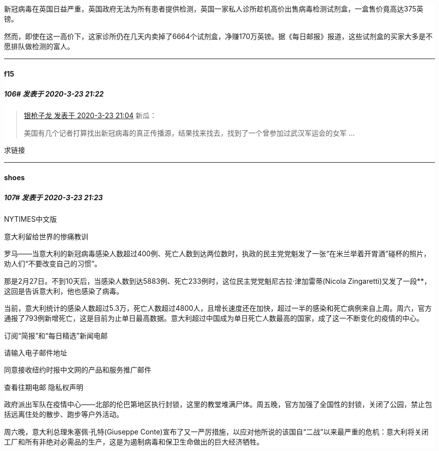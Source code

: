


新冠病毒在英国日益严重，英国政府无法为所有患者提供检测，英国一家私人诊所趁机高价出售病毒检测试剂盒，一盒售价竟高达375英镑。


然而，即使在这一高价下，这家诊所仍在几天内卖掉了6664个试剂盒，净赚170万英镑。据《每日邮报》报道，这些试剂盒的买家大多是不愿排队做检测的富人。







*****

####  f15  
##### 106#       发表于 2020-3-23 21:22



<blockquote><a href="httphttps://bbs.saraba1st.com/2b/forum.php?mod=redirect&amp;goto=findpost&amp;pid=46849171&amp;ptid=1920488" target="_blank">银枪子龙 发表于 2020-3-23 21:04</a>
新瓜：

美国有几个记者打算找出新冠病毒的真正传播源，结果找来找去，找到了一个曾参加过武汉军运会的女军 ...</blockquote>
求链接







*****

####  shoes  
##### 107#       发表于 2020-3-23 21:23




NYTIMES中文版


意大利留给世界的惨痛教训


罗马——当意大利的新冠病毒感染人数超过400例、死亡人数到达两位数时，执政的民主党党魁发了一张“在米兰举着开胃酒”碰杯的照片，劝人们“不要改变自己的习惯”。

那是2月27日。不到10天后，当感染人数到达5883例、死亡233例时，这位民主党党魁尼古拉·津加雷蒂(Nicola Zingaretti)又发了一段**，这回是告诉意大利，他也感染了病毒。

当前，意大利统计的感染人数超过5.3万，死亡人数超过4800人，且增长速度还在加快，超过一半的感染和死亡病例来自上周。周六，官方通报了793例新增死亡，这是目前为止单日最高数据。意大利超过中国成为单日死亡人数最高的国家，成了这一不断变化的疫情的中心。

订阅“简报”和“每日精选”新闻电邮

请输入电子邮件地址

同意接收纽约时报中文网的产品和服务推广邮件

查看往期电邮 隐私权声明

政府派出军队在疫情中心——北部的伦巴第地区执行封锁，这里的教堂堆满尸体。周五晚，官方加强了全国性的封锁，关闭了公园，禁止包括远离住处的散步、跑步等户外活动。

周六晚，意大利总理朱塞佩·孔特(Giuseppe Conte)宣布了又一严厉措施，以应对他所说的该国自“二战”以来最严重的危机：意大利将关闭工厂和所有非绝对必需品的生产，这是为遏制病毒和保卫生命做出的巨大经济牺牲。
